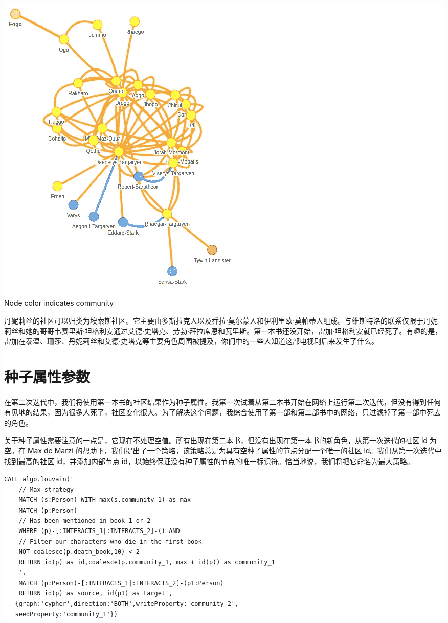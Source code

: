 ![](img/daeea3f9bdc92d5831ebeb1a578287f8.png)

Node color indicates community

丹妮莉丝的社区可以归类为埃索斯社区。它主要由多斯拉克人以及乔拉·莫尔蒙人和伊利里欧·莫帕蒂人组成。与维斯特洛的联系仅限于丹妮莉丝和她的哥哥韦赛里斯·坦格利安通过艾德·史塔克、劳勃·拜拉席恩和瓦里斯。第一本书还没开始，雷加·坦格利安就已经死了。有趣的是，雷加在泰温、珊莎、丹妮莉丝和艾德·史塔克等主要角色周围被提及，你们中的一些人知道这部电视剧后来发生了什么。

# 种子属性参数

在第二次迭代中，我们将使用第一本书的社区结果作为种子属性。我第一次试着从第二本书开始在网络上运行第二次迭代，但没有得到任何有见地的结果，因为很多人死了，社区变化很大。为了解决这个问题，我综合使用了第一部和第二部书中的网络，只过滤掉了第一部中死去的角色。

关于种子属性需要注意的一点是，它现在不处理空值。所有出现在第二本书，但没有出现在第一本书的新角色，从第一次迭代的社区 id 为空。在 Max de Marzi 的帮助下，我们提出了一个策略，该策略总是为具有空种子属性的节点分配一个唯一的社区 id。我们从第一次迭代中找到最高的社区 id，并添加内部节点 id，以始终保证没有种子属性的节点的唯一标识符。恰当地说，我们将把它命名为最大策略。

```
CALL algo.louvain('
    // Max strategy    
    MATCH (s:Person) WITH max(s.community_1) as max
    MATCH (p:Person)
    // Has been mentioned in book 1 or 2
    WHERE (p)-[:INTERACTS_1|:INTERACTS_2]-() AND
    // Filter our characters who die in the first book
    NOT coalesce(p.death_book,10) < 2
    RETURN id(p) as id,coalesce(p.community_1, max + id(p)) as community_1
    ','
    MATCH (p:Person)-[:INTERACTS_1|:INTERACTS_2]-(p1:Person)
    RETURN id(p) as source, id(p1) as target',    
   {graph:'cypher',direction:'BOTH',writeProperty:'community_2',
   seedProperty:'community_1'})
```
